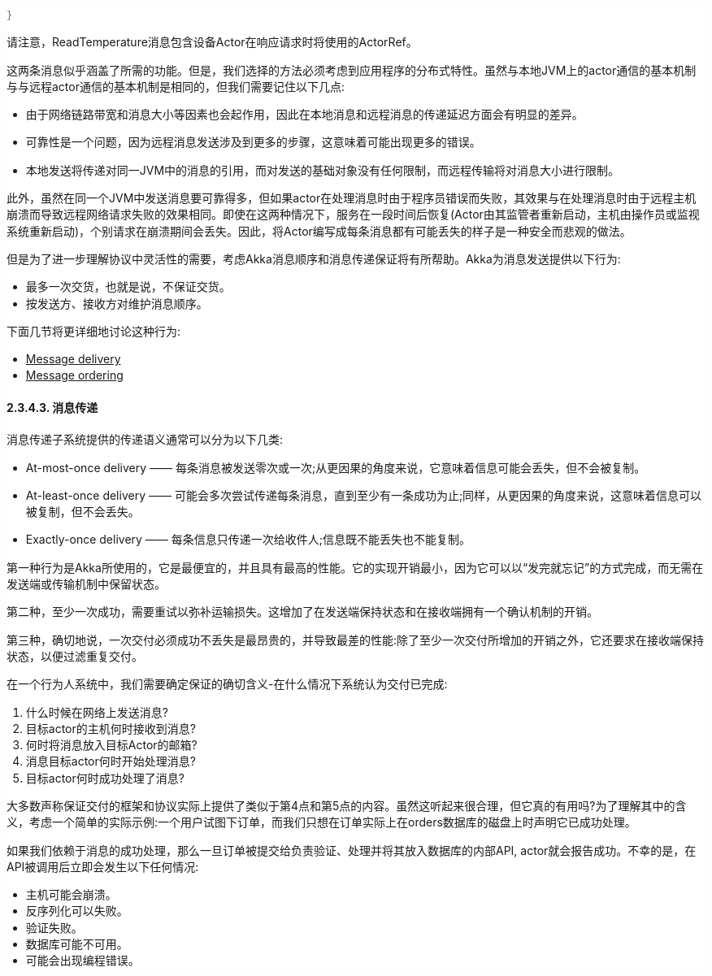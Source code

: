 ```java
}
```

请注意，ReadTemperature消息包含设备Actor在响应请求时将使用的ActorRef<RespondTemperature>。

这两条消息似乎涵盖了所需的功能。但是，我们选择的方法必须考虑到应用程序的分布式特性。虽然与本地JVM上的actor通信的基本机制与与远程actor通信的基本机制是相同的，但我们需要记住以下几点:

* 由于网络链路带宽和消息大小等因素也会起作用，因此在本地消息和远程消息的传递延迟方面会有明显的差异。

* 可靠性是一个问题，因为远程消息发送涉及到更多的步骤，这意味着可能出现更多的错误。

* 本地发送将传递对同一JVM中的消息的引用，而对发送的基础对象没有任何限制，而远程传输将对消息大小进行限制。

此外，虽然在同一个JVM中发送消息要可靠得多，但如果actor在处理消息时由于程序员错误而失败，其效果与在处理消息时由于远程主机崩溃而导致远程网络请求失败的效果相同。即使在这两种情况下，服务在一段时间后恢复(Actor由其监管者重新启动，主机由操作员或监视系统重新启动)，个别请求在崩溃期间会丢失。因此，将Actor编写成每条消息都有可能丢失的样子是一种安全而悲观的做法。

但是为了进一步理解协议中灵活性的需要，考虑Akka消息顺序和消息传递保证将有所帮助。Akka为消息发送提供以下行为:

* 最多一次交货，也就是说，不保证交货。
* 按发送方、接收方对维护消息顺序。

下面几节将更详细地讨论这种行为:

* [Message delivery](https://doc.akka.io/docs/akka/current/typed/guide/tutorial_3.html#message-delivery)
* [Message ordering](https://doc.akka.io/docs/akka/current/typed/guide/tutorial_3.html#message-ordering)

#### 2.3.4.3. 消息传递

消息传递子系统提供的传递语义通常可以分为以下几类:

* At-most-once delivery —— 每条消息被发送零次或一次;从更因果的角度来说，它意味着信息可能会丢失，但不会被复制。

* At-least-once delivery —— 可能会多次尝试传递每条消息，直到至少有一条成功为止;同样，从更因果的角度来说，这意味着信息可以被复制，但不会丢失。

* Exactly-once delivery —— 每条信息只传递一次给收件人;信息既不能丢失也不能复制。

第一种行为是Akka所使用的，它是最便宜的，并且具有最高的性能。它的实现开销最小，因为它可以以“发完就忘记”的方式完成，而无需在发送端或传输机制中保留状态。

第二种，至少一次成功，需要重试以弥补运输损失。这增加了在发送端保持状态和在接收端拥有一个确认机制的开销。

第三种，确切地说，一次交付必须成功不丢失是最昂贵的，并导致最差的性能:除了至少一次交付所增加的开销之外，它还要求在接收端保持状态，以便过滤重复交付。

在一个行为人系统中，我们需要确定保证的确切含义-在什么情况下系统认为交付已完成:

1. 什么时候在网络上发送消息?
2. 目标actor的主机何时接收到消息?
3. 何时将消息放入目标Actor的邮箱?
4. 消息目标actor何时开始处理消息?
5. 目标actor何时成功处理了消息?

大多数声称保证交付的框架和协议实际上提供了类似于第4点和第5点的内容。虽然这听起来很合理，但它真的有用吗?为了理解其中的含义，考虑一个简单的实际示例:一个用户试图下订单，而我们只想在订单实际上在orders数据库的磁盘上时声明它已成功处理。

如果我们依赖于消息的成功处理，那么一旦订单被提交给负责验证、处理并将其放入数据库的内部API, actor就会报告成功。不幸的是，在API被调用后立即会发生以下任何情况:

* 主机可能会崩溃。
* 反序列化可以失败。
* 验证失败。
* 数据库可能不可用。
* 可能会出现编程错误。

